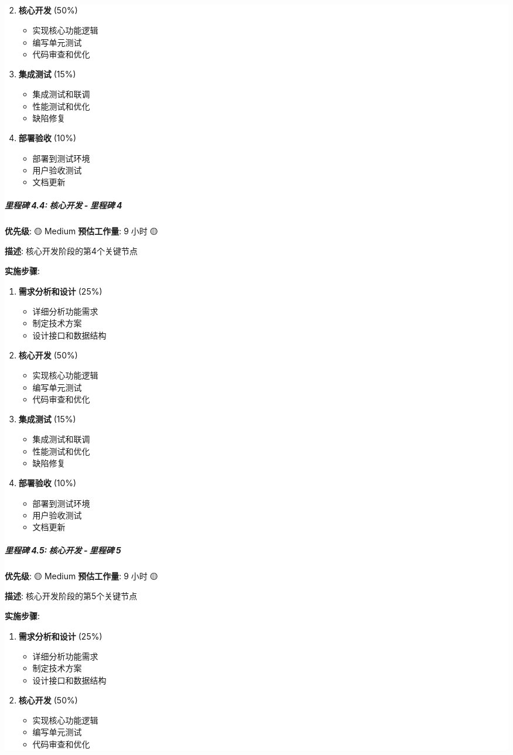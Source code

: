 2. **核心开发** (50%)
   - 实现核心功能逻辑
   - 编写单元测试
   - 代码审查和优化

3. **集成测试** (15%)
   - 集成测试和联调
   - 性能测试和优化
   - 缺陷修复

4. **部署验收** (10%)
   - 部署到测试环境
   - 用户验收测试
   - 文档更新

##### 里程碑 4.4: 核心开发 - 里程碑 4
**优先级**: 🟡 Medium
**预估工作量**: 9 小时 🟡

**描述**: 核心开发阶段的第4个关键节点

**实施步骤**:

1. **需求分析和设计** (25%)
   - 详细分析功能需求
   - 制定技术方案
   - 设计接口和数据结构

2. **核心开发** (50%)
   - 实现核心功能逻辑
   - 编写单元测试
   - 代码审查和优化

3. **集成测试** (15%)
   - 集成测试和联调
   - 性能测试和优化
   - 缺陷修复

4. **部署验收** (10%)
   - 部署到测试环境
   - 用户验收测试
   - 文档更新

##### 里程碑 4.5: 核心开发 - 里程碑 5
**优先级**: 🟡 Medium
**预估工作量**: 9 小时 🟡

**描述**: 核心开发阶段的第5个关键节点

**实施步骤**:

1. **需求分析和设计** (25%)
   - 详细分析功能需求
   - 制定技术方案
   - 设计接口和数据结构

2. **核心开发** (50%)
   - 实现核心功能逻辑
   - 编写单元测试
   - 代码审查和优化
